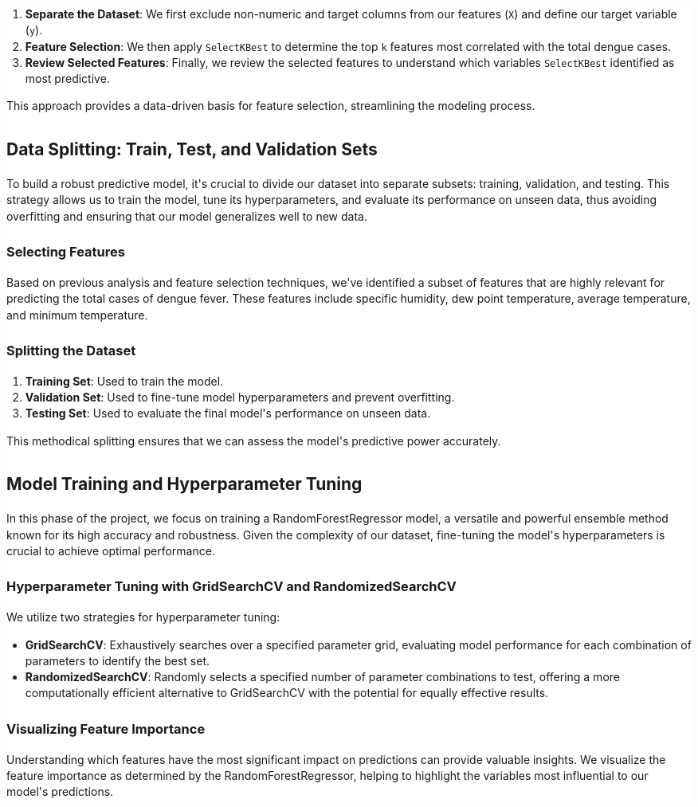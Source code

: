 1. **Separate the Dataset**: We first exclude non-numeric and target columns from our features (`X`) and define our target variable (`y`).
2. **Feature Selection**: We then apply `SelectKBest` to determine the top `k` features most correlated with the total dengue cases.
3. **Review Selected Features**: Finally, we review the selected features to understand which variables `SelectKBest` identified as most predictive.

This approach provides a data-driven basis for feature selection, streamlining the modeling process.

## Data Splitting: Train, Test, and Validation Sets

To build a robust predictive model, it's crucial to divide our dataset into separate subsets: training, validation, and testing. This strategy allows us to train the model, tune its hyperparameters, and evaluate its performance on unseen data, thus avoiding overfitting and ensuring that our model generalizes well to new data.

### Selecting Features

Based on previous analysis and feature selection techniques, we've identified a subset of features that are highly relevant for predicting the total cases of dengue fever. These features include specific humidity, dew point temperature, average temperature, and minimum temperature.

### Splitting the Dataset

1. **Training Set**: Used to train the model.
2. **Validation Set**: Used to fine-tune model hyperparameters and prevent overfitting.
3. **Testing Set**: Used to evaluate the final model's performance on unseen data.

This methodical splitting ensures that we can assess the model's predictive power accurately.

## Model Training and Hyperparameter Tuning

In this phase of the project, we focus on training a RandomForestRegressor model, a versatile and powerful ensemble method known for its high accuracy and robustness. Given the complexity of our dataset, fine-tuning the model's hyperparameters is crucial to achieve optimal performance.

### Hyperparameter Tuning with GridSearchCV and RandomizedSearchCV

We utilize two strategies for hyperparameter tuning:

- **GridSearchCV**: Exhaustively searches over a specified parameter grid, evaluating model performance for each combination of parameters to identify the best set.
- **RandomizedSearchCV**: Randomly selects a specified number of parameter combinations to test, offering a more computationally efficient alternative to GridSearchCV with the potential for equally effective results.

### Visualizing Feature Importance

Understanding which features have the most significant impact on predictions can provide valuable insights. We visualize the feature importance as determined by the RandomForestRegressor, helping to highlight the variables most influential to our model's predictions.

